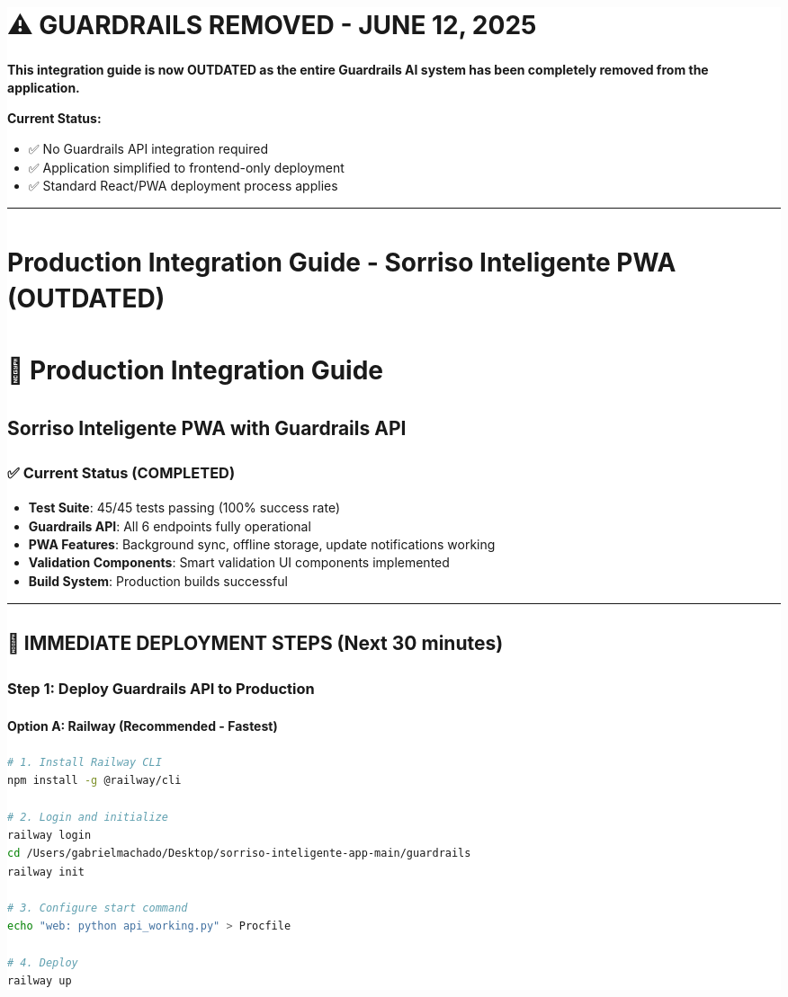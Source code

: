 # ⚠️ **GUARDRAILS REMOVED - JUNE 12, 2025**

**This integration guide is now OUTDATED as the entire Guardrails AI system has been completely removed from the application.**

**Current Status:**
- ✅ No Guardrails API integration required
- ✅ Application simplified to frontend-only deployment
- ✅ Standard React/PWA deployment process applies

---

# Production Integration Guide - Sorriso Inteligente PWA (OUTDATED)

# 🚀 Production Integration Guide
## Sorriso Inteligente PWA with Guardrails API

### ✅ Current Status (COMPLETED)
- **Test Suite**: 45/45 tests passing (100% success rate)
- **Guardrails API**: All 6 endpoints fully operational
- **PWA Features**: Background sync, offline storage, update notifications working
- **Validation Components**: Smart validation UI components implemented
- **Build System**: Production builds successful

---

## 🎯 **IMMEDIATE DEPLOYMENT STEPS (Next 30 minutes)**

### **Step 1: Deploy Guardrails API to Production**

#### Option A: Railway (Recommended - Fastest)
```bash
# 1. Install Railway CLI
npm install -g @railway/cli

# 2. Login and initialize
railway login
cd /Users/gabrielmachado/Desktop/sorriso-inteligente-app-main/guardrails
railway init

# 3. Configure start command
echo "web: python api_working.py" > Procfile

# 4. Deploy
railway up
```
